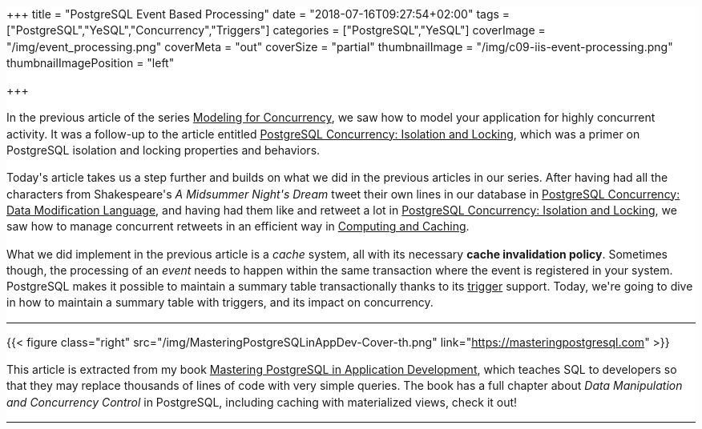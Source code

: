 +++
title = "PostgreSQL Event Based Processing"
date = "2018-07-16T09:27:54+02:00"
tags = ["PostgreSQL","YeSQL","Concurrency","Triggers"]
categories = ["PostgreSQL","YeSQL"]
coverImage = "/img/event_processing.png"
coverMeta = "out"
coverSize = "partial"
thumbnailImage = "/img/c09-iis-event-processing.png"
thumbnailImagePosition = "left"

+++

In the previous article of the series [Modeling for
Concurrency](/blog/2018/07/modeling-for-concurrency/), we saw how to model
your application for highly concurrent activity. It was a follow-up to the
article entitled [PostgreSQL Concurrency: Isolation and
Locking](/blog/2018/07/postgresql-concurrency-isolation-and-locking/), which
was a primer on PostgreSQL isolation and locking properties and behaviors.

Today's article takes us a step further and builds on what we did in the
previous articles in our series. After having had all the characters from
Shakespeare's *A Midsummer Night's Dream* tweet their own lines in our
database in [PostgreSQL Concurrency: Data Modification
Language](/blog/2018/06/postgresql-concurrency-data-modification-language/), and having had them like and
retweet a lot in [PostgreSQL Concurrency: Isolation and
Locking](/blog/2018/07/postgresql-concurrency-isolation-and-locking/), we
saw how to manage concurrent retweets in an efficient way in [Computing and
Caching](/blog/2018/07/computing-and-caching/).

What we did implement in the previous article is a *cache* system, all with
its necessary **cache invalidation policy**. Sometimes though, the
processing of an *event* needs to happen within the same transaction where
the event is registered in your system. PostgreSQL makes it possible to
maintain a summary table transactionally thanks to its
[trigger](https://www.postgresql.org/docs/current/static/sql-createtrigger.html)
support. Today, we're going to dive in how to maintain a summary table with
triggers, and its impact on concurrency.

<hr />

{{< figure class="right"
             src="/img/MasteringPostgreSQLinAppDev-Cover-th.png"
            link="https://masteringpostgresql.com" >}}
            
This article is extracted from my book [Mastering PostgreSQL in Application
Development](https://masteringpostgresql.com), which teaches SQL to
developers so that they may replace thousands of lines of code with very
simple queries. The book has a full chapter about *Data Manipulation and
Concurrency Control* in PostgreSQL, including caching with materialized
views, check it out!

<hr />
